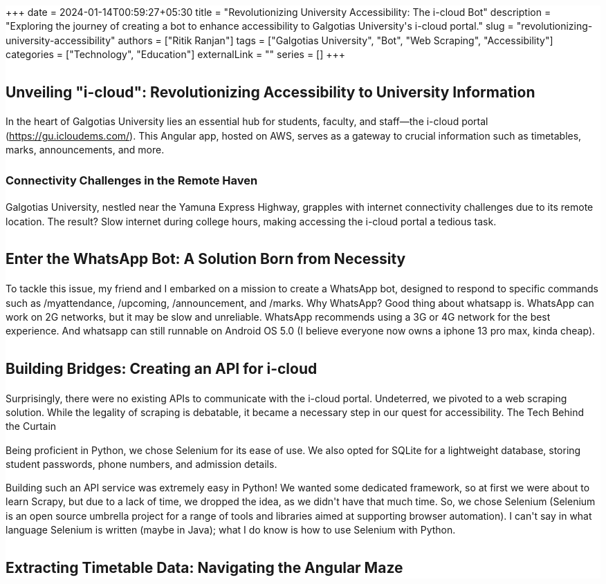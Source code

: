 +++ 
date = 2024-01-14T00:59:27+05:30
title = "Revolutionizing University Accessibility: The i-cloud Bot"
description = "Exploring the journey of creating a bot to enhance accessibility to Galgotias University's i-cloud portal."
slug = "revolutionizing-university-accessibility"
authors = ["Ritik Ranjan"]
tags = ["Galgotias University", "Bot", "Web Scraping", "Accessibility"]
categories = ["Technology", "Education"]
externalLink = ""
series = []
+++

## Unveiling "i-cloud": Revolutionizing Accessibility to University Information

In the heart of Galgotias University lies an essential hub for students, faculty, and staff—the i-cloud portal (<https://gu.icloudems.com/>). This Angular app, hosted on AWS, serves as a gateway to crucial information such as timetables, marks, announcements, and more.

### Connectivity Challenges in the Remote Haven

Galgotias University, nestled near the Yamuna Express Highway, grapples with internet connectivity challenges due to its remote location. The result? Slow internet during college hours, making accessing the i-cloud portal a tedious task.

## Enter the WhatsApp Bot: A Solution Born from Necessity

To tackle this issue, my friend and I embarked on a mission to create a WhatsApp bot, designed to respond to specific commands such as /myattendance, /upcoming, /announcement, and /marks. Why WhatsApp? Good thing about whatsapp is. WhatsApp can work on 2G networks, but it may be slow and unreliable. WhatsApp recommends using a 3G or 4G network for the best experience. And whatsapp can still runnable on Android OS 5.0 (I believe everyone now owns a iphone 13 pro max, kinda cheap).

## Building Bridges: Creating an API for i-cloud

Surprisingly, there were no existing APIs to communicate with the i-cloud portal. Undeterred, we pivoted to a web scraping solution. While the legality of scraping is debatable, it became a necessary step in our quest for accessibility.
The Tech Behind the Curtain

Being proficient in Python, we chose Selenium for its ease of use. We also opted for SQLite for a lightweight database, storing student passwords, phone numbers, and admission details.

Building such an API service was extremely easy in Python! We wanted some dedicated framework, so at first we were about to learn Scrapy, but due to a lack of time, we dropped the idea, as we didn't have that much time. So, we chose Selenium (Selenium is an open source umbrella project for a range of tools and libraries aimed at supporting browser automation). I can't say in what language Selenium is written (maybe in Java); what I do know is how to use Selenium with Python.

## Extracting Timetable Data: Navigating the Angular Maze
